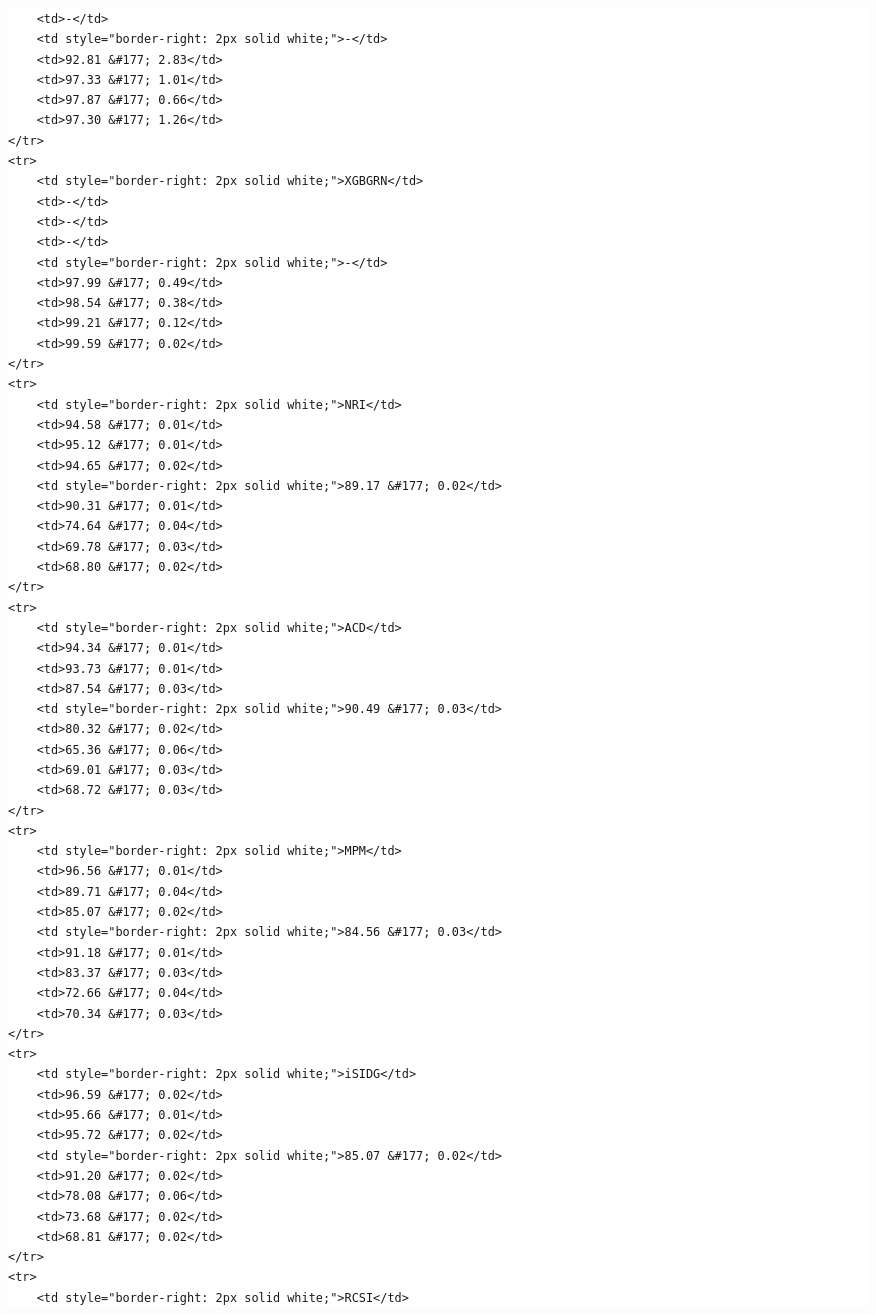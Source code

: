         <td>-</td>
        <td style="border-right: 2px solid white;">-</td>
        <td>92.81 &#177; 2.83</td>
        <td>97.33 &#177; 1.01</td>
        <td>97.87 &#177; 0.66</td>
        <td>97.30 &#177; 1.26</td>
    </tr>
    <tr>
        <td style="border-right: 2px solid white;">XGBGRN</td>
        <td>-</td>
        <td>-</td>
        <td>-</td>
        <td style="border-right: 2px solid white;">-</td>
        <td>97.99 &#177; 0.49</td>
        <td>98.54 &#177; 0.38</td>
        <td>99.21 &#177; 0.12</td>
        <td>99.59 &#177; 0.02</td>
    </tr>
    <tr>
        <td style="border-right: 2px solid white;">NRI</td>
        <td>94.58 &#177; 0.01</td>
        <td>95.12 &#177; 0.01</td>
        <td>94.65 &#177; 0.02</td>
        <td style="border-right: 2px solid white;">89.17 &#177; 0.02</td>
        <td>90.31 &#177; 0.01</td>
        <td>74.64 &#177; 0.04</td>
        <td>69.78 &#177; 0.03</td>
        <td>68.80 &#177; 0.02</td>
    </tr>
    <tr>
        <td style="border-right: 2px solid white;">ACD</td>
        <td>94.34 &#177; 0.01</td>
        <td>93.73 &#177; 0.01</td>
        <td>87.54 &#177; 0.03</td>
        <td style="border-right: 2px solid white;">90.49 &#177; 0.03</td>
        <td>80.32 &#177; 0.02</td>
        <td>65.36 &#177; 0.06</td>
        <td>69.01 &#177; 0.03</td>
        <td>68.72 &#177; 0.03</td>
    </tr>
    <tr>
        <td style="border-right: 2px solid white;">MPM</td>
        <td>96.56 &#177; 0.01</td>
        <td>89.71 &#177; 0.04</td>
        <td>85.07 &#177; 0.02</td>
        <td style="border-right: 2px solid white;">84.56 &#177; 0.03</td>
        <td>91.18 &#177; 0.01</td>
        <td>83.37 &#177; 0.03</td>
        <td>72.66 &#177; 0.04</td>
        <td>70.34 &#177; 0.03</td>
    </tr>
    <tr>
        <td style="border-right: 2px solid white;">iSIDG</td>
        <td>96.59 &#177; 0.02</td>
        <td>95.66 &#177; 0.01</td>
        <td>95.72 &#177; 0.02</td>
        <td style="border-right: 2px solid white;">85.07 &#177; 0.02</td>
        <td>91.20 &#177; 0.02</td>
        <td>78.08 &#177; 0.06</td>
        <td>73.68 &#177; 0.02</td>
        <td>68.81 &#177; 0.02</td>
    </tr>
    <tr>
        <td style="border-right: 2px solid white;">RCSI</td>